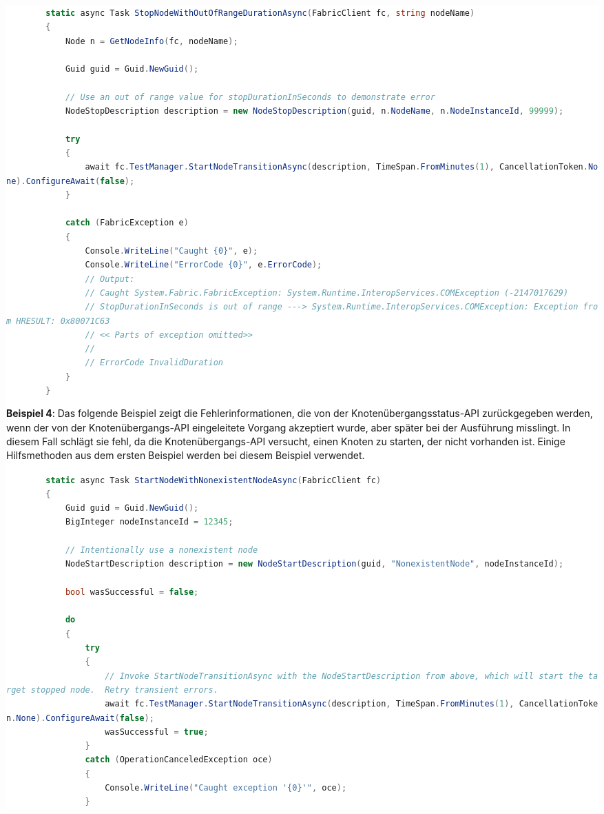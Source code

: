```csharp
        static async Task StopNodeWithOutOfRangeDurationAsync(FabricClient fc, string nodeName)
        {
            Node n = GetNodeInfo(fc, nodeName);

            Guid guid = Guid.NewGuid();

            // Use an out of range value for stopDurationInSeconds to demonstrate error
            NodeStopDescription description = new NodeStopDescription(guid, n.NodeName, n.NodeInstanceId, 99999);

            try
            {
                await fc.TestManager.StartNodeTransitionAsync(description, TimeSpan.FromMinutes(1), CancellationToken.None).ConfigureAwait(false);
            }

            catch (FabricException e)
            {
                Console.WriteLine("Caught {0}", e);
                Console.WriteLine("ErrorCode {0}", e.ErrorCode);
                // Output:
                // Caught System.Fabric.FabricException: System.Runtime.InteropServices.COMException (-2147017629)
                // StopDurationInSeconds is out of range ---> System.Runtime.InteropServices.COMException: Exception from HRESULT: 0x80071C63
                // << Parts of exception omitted>>
                //
                // ErrorCode InvalidDuration
            }
        }
```

**Beispiel 4**: Das folgende Beispiel zeigt die Fehlerinformationen, die von der Knotenübergangsstatus-API zurückgegeben werden, wenn der von der Knotenübergangs-API eingeleitete Vorgang akzeptiert wurde, aber später bei der Ausführung misslingt.  In diesem Fall schlägt sie fehl, da die Knotenübergangs-API versucht, einen Knoten zu starten, der nicht vorhanden ist.  Einige Hilfsmethoden aus dem ersten Beispiel werden bei diesem Beispiel verwendet.

```csharp
        static async Task StartNodeWithNonexistentNodeAsync(FabricClient fc)
        {
            Guid guid = Guid.NewGuid();
            BigInteger nodeInstanceId = 12345;

            // Intentionally use a nonexistent node
            NodeStartDescription description = new NodeStartDescription(guid, "NonexistentNode", nodeInstanceId);

            bool wasSuccessful = false;

            do
            {
                try
                {
                    // Invoke StartNodeTransitionAsync with the NodeStartDescription from above, which will start the target stopped node.  Retry transient errors.
                    await fc.TestManager.StartNodeTransitionAsync(description, TimeSpan.FromMinutes(1), CancellationToken.None).ConfigureAwait(false);
                    wasSuccessful = true;
                }
                catch (OperationCanceledException oce)
                {
                    Console.WriteLine("Caught exception '{0}'", oce);
                }
```